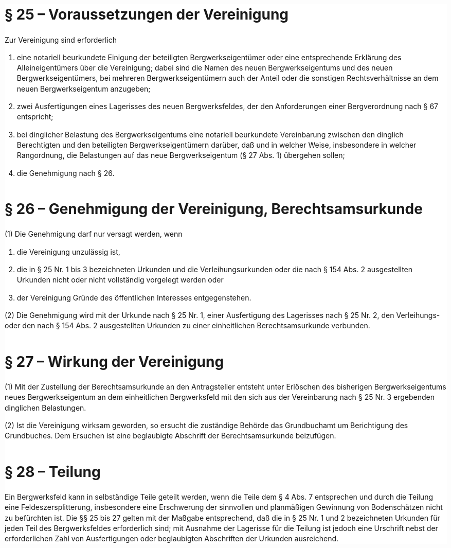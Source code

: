 # § 25 – Voraussetzungen der Vereinigung

Zur Vereinigung sind erforderlich

1. eine notariell beurkundete Einigung der beteiligten Bergwerkseigentümer oder eine entsprechende Erklärung des Alleineigentümers über die Vereinigung; dabei sind die Namen des neuen Bergwerkseigentums und des neuen Bergwerkseigentümers, bei mehreren Bergwerkseigentümern auch der Anteil oder die sonstigen Rechtsverhältnisse an dem neuen Bergwerkseigentum anzugeben;

2. zwei Ausfertigungen eines Lagerisses des neuen Bergwerksfeldes, der den Anforderungen einer Bergverordnung nach § 67 entspricht;

3. bei dinglicher Belastung des Bergwerkseigentums eine notariell beurkundete Vereinbarung zwischen den dinglich Berechtigten und den beteiligten Bergwerkseigentümern darüber, daß und in welcher Weise, insbesondere in welcher Rangordnung, die Belastungen auf das neue Bergwerkseigentum (§ 27 Abs. 1) übergehen sollen;

4. die Genehmigung nach § 26.

# § 26 – Genehmigung der Vereinigung, Berechtsamsurkunde

(1) Die Genehmigung darf nur versagt werden, wenn

1. die Vereinigung unzulässig ist,

2. die in § 25 Nr. 1 bis 3 bezeichneten Urkunden und die Verleihungsurkunden oder die nach § 154 Abs. 2 ausgestellten Urkunden nicht oder nicht vollständig vorgelegt werden oder

3. der Vereinigung Gründe des öffentlichen Interesses entgegenstehen.

(2) Die Genehmigung wird mit der Urkunde nach § 25 Nr. 1, einer Ausfertigung des Lagerisses nach § 25 Nr. 2, den Verleihungs- oder den nach § 154 Abs. 2 ausgestellten Urkunden zu einer einheitlichen Berechtsamsurkunde verbunden.

# § 27 – Wirkung der Vereinigung

(1) Mit der Zustellung der Berechtsamsurkunde an den Antragsteller entsteht unter Erlöschen des bisherigen Bergwerkseigentums neues Bergwerkseigentum an dem einheitlichen Bergwerksfeld mit den sich aus der Vereinbarung nach § 25 Nr. 3 ergebenden dinglichen Belastungen.

(2) Ist die Vereinigung wirksam geworden, so ersucht die zuständige Behörde das Grundbuchamt um Berichtigung des Grundbuches. Dem Ersuchen ist eine beglaubigte Abschrift der Berechtsamsurkunde beizufügen.

# § 28 – Teilung

Ein Bergwerksfeld kann in selbständige Teile geteilt werden, wenn die Teile dem § 4 Abs. 7 entsprechen und durch die Teilung eine Feldeszersplitterung, insbesondere eine Erschwerung der sinnvollen und planmäßigen Gewinnung von Bodenschätzen nicht zu befürchten ist. Die §§ 25 bis 27 gelten mit der Maßgabe entsprechend, daß die in § 25 Nr. 1 und 2 bezeichneten Urkunden für jeden Teil des Bergwerksfeldes erforderlich sind; mit Ausnahme der Lagerisse für die Teilung ist jedoch eine Urschrift nebst der erforderlichen Zahl von Ausfertigungen oder beglaubigten Abschriften der Urkunden ausreichend.
